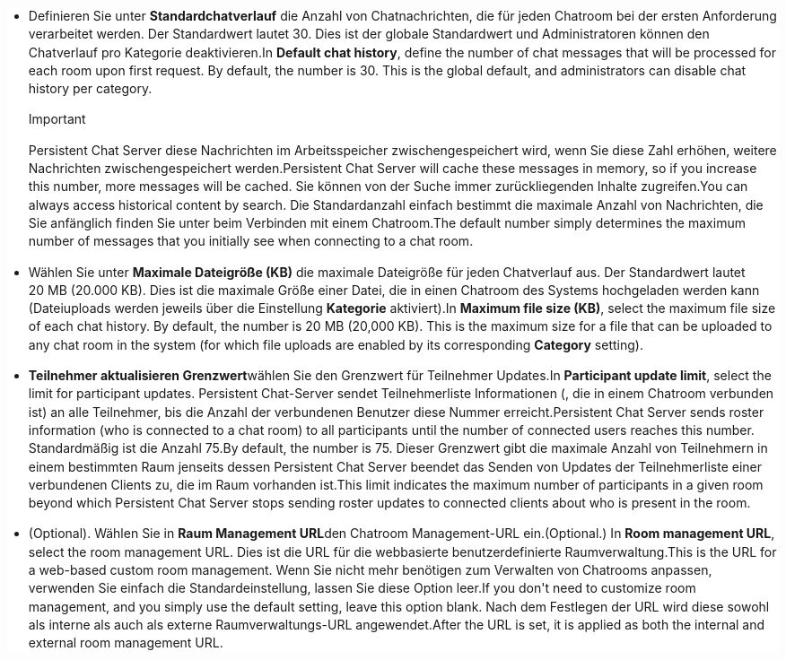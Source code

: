    - <span data-ttu-id="0c937-p106">Definieren Sie unter **Standardchatverlauf** die Anzahl von Chatnachrichten, die für jeden Chatroom bei der ersten Anforderung verarbeitet werden. Der Standardwert lautet 30. Dies ist der globale Standardwert und Administratoren können den Chatverlauf pro Kategorie deaktivieren.</span><span class="sxs-lookup"><span data-stu-id="0c937-p106">In **Default chat history**, define the number of chat messages that will be processed for each room upon first request. By default, the number is 30. This is the global default, and administrators can disable chat history per category.</span></span>
    
     > [!IMPORTANT]
     > <span data-ttu-id="0c937-141">Persistent Chat Server diese Nachrichten im Arbeitsspeicher zwischengespeichert wird, wenn Sie diese Zahl erhöhen, weitere Nachrichten zwischengespeichert werden.</span><span class="sxs-lookup"><span data-stu-id="0c937-141">Persistent Chat Server will cache these messages in memory, so if you increase this number, more messages will be cached.</span></span> <span data-ttu-id="0c937-142">Sie können von der Suche immer zurückliegenden Inhalte zugreifen.</span><span class="sxs-lookup"><span data-stu-id="0c937-142">You can always access historical content by search.</span></span> <span data-ttu-id="0c937-143">Die Standardanzahl einfach bestimmt die maximale Anzahl von Nachrichten, die Sie anfänglich finden Sie unter beim Verbinden mit einem Chatroom.</span><span class="sxs-lookup"><span data-stu-id="0c937-143">The default number simply determines the maximum number of messages that you initially see when connecting to a chat room.</span></span> 
  
   - <span data-ttu-id="0c937-p108">Wählen Sie unter **Maximale Dateigröße (KB)** die maximale Dateigröße für jeden Chatverlauf aus. Der Standardwert lautet 20 MB (20.000 KB). Dies ist die maximale Größe einer Datei, die in einen Chatroom des Systems hochgeladen werden kann (Dateiuploads werden jeweils über die Einstellung **Kategorie** aktiviert).</span><span class="sxs-lookup"><span data-stu-id="0c937-p108">In **Maximum file size (KB)**, select the maximum file size of each chat history. By default, the number is 20 MB (20,000 KB). This is the maximum size for a file that can be uploaded to any chat room in the system (for which file uploads are enabled by its corresponding **Category** setting).</span></span>
    
   - <span data-ttu-id="0c937-147">**Teilnehmer aktualisieren Grenzwert**wählen Sie den Grenzwert für Teilnehmer Updates.</span><span class="sxs-lookup"><span data-stu-id="0c937-147">In **Participant update limit**, select the limit for participant updates.</span></span> <span data-ttu-id="0c937-148">Persistent Chat-Server sendet Teilnehmerliste Informationen (, die in einem Chatroom verbunden ist) an alle Teilnehmer, bis die Anzahl der verbundenen Benutzer diese Nummer erreicht.</span><span class="sxs-lookup"><span data-stu-id="0c937-148">Persistent Chat Server sends roster information (who is connected to a chat room) to all participants until the number of connected users reaches this number.</span></span> <span data-ttu-id="0c937-149">Standardmäßig ist die Anzahl 75.</span><span class="sxs-lookup"><span data-stu-id="0c937-149">By default, the number is 75.</span></span> <span data-ttu-id="0c937-150">Dieser Grenzwert gibt die maximale Anzahl von Teilnehmern in einem bestimmten Raum jenseits dessen Persistent Chat Server beendet das Senden von Updates der Teilnehmerliste einer verbundenen Clients zu, die im Raum vorhanden ist.</span><span class="sxs-lookup"><span data-stu-id="0c937-150">This limit indicates the maximum number of participants in a given room beyond which Persistent Chat Server stops sending roster updates to connected clients about who is present in the room.</span></span>
    
   - <span data-ttu-id="0c937-151">(Optional). Wählen Sie in **Raum Management URL**den Chatroom Management-URL ein.</span><span class="sxs-lookup"><span data-stu-id="0c937-151">(Optional.) In **Room management URL**, select the room management URL.</span></span> <span data-ttu-id="0c937-152">Dies ist die URL für die webbasierte benutzerdefinierte Raumverwaltung.</span><span class="sxs-lookup"><span data-stu-id="0c937-152">This is the URL for a web-based custom room management.</span></span> <span data-ttu-id="0c937-153">Wenn Sie nicht mehr benötigen zum Verwalten von Chatrooms anpassen, verwenden Sie einfach die Standardeinstellung, lassen Sie diese Option leer.</span><span class="sxs-lookup"><span data-stu-id="0c937-153">If you don't need to customize room management, and you simply use the default setting, leave this option blank.</span></span> <span data-ttu-id="0c937-154">Nach dem Festlegen der URL wird diese sowohl als interne als auch als externe Raumverwaltungs-URL angewendet.</span><span class="sxs-lookup"><span data-stu-id="0c937-154">After the URL is set, it is applied as both the internal and external room management URL.</span></span>
    